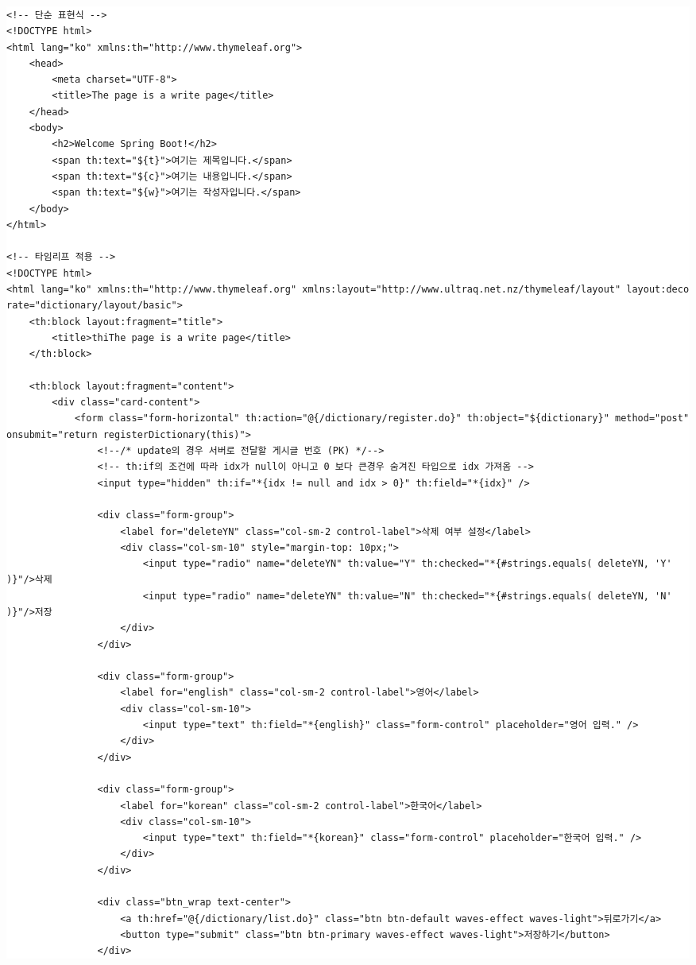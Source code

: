 ```
<!-- 단순 표현식 -->
<!DOCTYPE html>
<html lang="ko" xmlns:th="http://www.thymeleaf.org">
	<head>
		<meta charset="UTF-8">
		<title>The page is a write page</title>
	</head>
	<body>
		<h2>Welcome Spring Boot!</h2>
		<span th:text="${t}">여기는 제목입니다.</span>
		<span th:text="${c}">여기는 내용입니다.</span>
		<span th:text="${w}">여기는 작성자입니다.</span>
	</body>
</html>

<!-- 타임리프 적용 -->
<!DOCTYPE html>
<html lang="ko" xmlns:th="http://www.thymeleaf.org" xmlns:layout="http://www.ultraq.net.nz/thymeleaf/layout" layout:decorate="dictionary/layout/basic">
	<th:block layout:fragment="title">
		<title>thiThe page is a write page</title>
	</th:block>

	<th:block layout:fragment="content">
		<div class="card-content">
			<form class="form-horizontal" th:action="@{/dictionary/register.do}" th:object="${dictionary}" method="post" onsubmit="return registerDictionary(this)">
				<!--/* update의 경우 서버로 전달할 게시글 번호 (PK) */-->
				<!-- th:if의 조건에 따라 idx가 null이 아니고 0 보다 큰경우 숨겨진 타입으로 idx 가져옴 -->
				<input type="hidden" th:if="*{idx != null and idx > 0}" th:field="*{idx}" />

				<div class="form-group">
					<label for="deleteYN" class="col-sm-2 control-label">삭제 여부 설정</label>
					<div class="col-sm-10" style="margin-top: 10px;">
						<input type="radio" name="deleteYN" th:value="Y" th:checked="*{#strings.equals( deleteYN, 'Y' )}"/>삭제
						<input type="radio" name="deleteYN" th:value="N" th:checked="*{#strings.equals( deleteYN, 'N' )}"/>저장
					</div>
				</div>

				<div class="form-group">
					<label for="english" class="col-sm-2 control-label">영어</label>
					<div class="col-sm-10">
						<input type="text" th:field="*{english}" class="form-control" placeholder="영어 입력." />
					</div>
				</div>

				<div class="form-group">
					<label for="korean" class="col-sm-2 control-label">한국어</label>
					<div class="col-sm-10">
						<input type="text" th:field="*{korean}" class="form-control" placeholder="한국어 입력." />
					</div>
				</div>

				<div class="btn_wrap text-center">
					<a th:href="@{/dictionary/list.do}" class="btn btn-default waves-effect waves-light">뒤로가기</a>
					<button type="submit" class="btn btn-primary waves-effect waves-light">저장하기</button>
				</div>
```